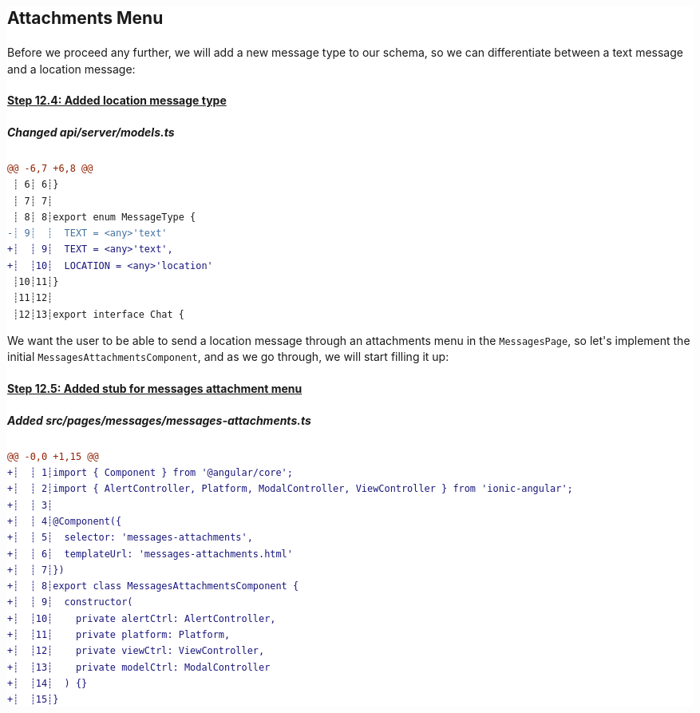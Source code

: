 [}]: #

## Attachments Menu

Before we proceed any further, we will add a new message type to our schema, so we can differentiate between a text message and a location message:

[{]: <helper> (diffStep 12.4)

#### [Step 12.4: Added location message type](https://github.com/Urigo/Ionic2CLI-Meteor-WhatsApp/commit/803208a)

##### Changed api&#x2F;server&#x2F;models.ts
```diff
@@ -6,7 +6,8 @@
 ┊ 6┊ 6┊}
 ┊ 7┊ 7┊
 ┊ 8┊ 8┊export enum MessageType {
-┊ 9┊  ┊  TEXT = <any>'text'
+┊  ┊ 9┊  TEXT = <any>'text',
+┊  ┊10┊  LOCATION = <any>'location'
 ┊10┊11┊}
 ┊11┊12┊
 ┊12┊13┊export interface Chat {
```

[}]: #

We want the user to be able to send a location message through an attachments menu in the `MessagesPage`, so let's implement the initial `MessagesAttachmentsComponent`, and as we go through, we will start filling it up:

[{]: <helper> (diffStep 12.5)

#### [Step 12.5: Added stub for messages attachment menu](https://github.com/Urigo/Ionic2CLI-Meteor-WhatsApp/commit/aa2a2bf)

##### Added src&#x2F;pages&#x2F;messages&#x2F;messages-attachments.ts
```diff
@@ -0,0 +1,15 @@
+┊  ┊ 1┊import { Component } from '@angular/core';
+┊  ┊ 2┊import { AlertController, Platform, ModalController, ViewController } from 'ionic-angular';
+┊  ┊ 3┊
+┊  ┊ 4┊@Component({
+┊  ┊ 5┊  selector: 'messages-attachments',
+┊  ┊ 6┊  templateUrl: 'messages-attachments.html'
+┊  ┊ 7┊})
+┊  ┊ 8┊export class MessagesAttachmentsComponent {
+┊  ┊ 9┊  constructor(
+┊  ┊10┊    private alertCtrl: AlertController,
+┊  ┊11┊    private platform: Platform,
+┊  ┊12┊    private viewCtrl: ViewController,
+┊  ┊13┊    private modelCtrl: ModalController
+┊  ┊14┊  ) {}
+┊  ┊15┊}
```


[{]: <helper> (diffStep 12.3)
[{]: <helper> (diffStep 12.6)
[{]: <helper> (diffStep 12.7)
[{]: <helper> (diffStep 12.8)
[{]: <helper> (diffStep 12.9)
[{]: <helper> (diffStep "12.10")
[{]: <helper> (diffStep 12.11)
[{]: <helper> (diffStep 12.12)
[{]: <helper> (diffStep 12.13)
[{]: <helper> (diffStep 12.14)
[{]: <helper> (diffStep 12.15)
[{]: <helper> (diffStep 12.16)
[{]: <helper> (diffStep 12.17)
[{]: <helper> (diffStep 12.18)
[{]: <helper> (diffStep 12.19)
[{]: <helper> (diffStep "12.20")
[{]: <helper> (diffStep 12.21)
[{]: <helper> (diffStep 12.22)
[{]: <helper> (diffStep 12.23)
[{]: <helper> (navStep nextRef="https://angular-meteor.com/tutorials/whatsapp2/ionic/file-upload" prevRef="https://angular-meteor.com/tutorials/whatsapp2/ionic/android-testing")
